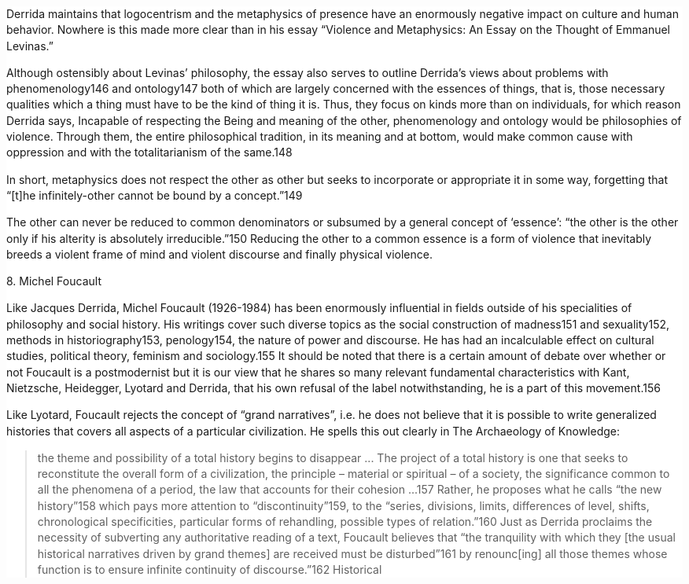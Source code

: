 Derrida maintains that logocentrism and the metaphysics of
presence have an enormously negative impact on culture and
human behavior. Nowhere is this made more clear than in his
essay “Violence and Metaphysics: An Essay on the Thought of
Emmanuel Levinas.”

Although ostensibly about Levinas’ philosophy, the essay also
serves to outline Derrida’s views about problems with
phenomenology146 and ontology147 both of which are largely
concerned with the essences of things, that is, those necessary
qualities which a thing must have to be the kind of thing it is.
Thus, they focus on kinds more than on individuals, for which
reason Derrida says, Incapable of respecting the Being and
meaning of the other, phenomenology and ontology would be
philosophies of violence. Through them, the entire philosophical
tradition, in its meaning and at bottom, would make common
cause with oppression and with the totalitarianism of the
same.148

In short, metaphysics does not respect the other as other but
seeks to incorporate or appropriate it in some way, forgetting
that “[t]he infinitely-other cannot be bound by a concept.”149

The other can never be reduced to common denominators or
subsumed by a general concept of ‘essence’: “the other is the
other only if his alterity is absolutely irreducible.”150 Reducing
the other to a common essence is a form of violence that
inevitably breeds a violent frame of mind and violent discourse
and finally physical violence.

8\. Michel Foucault

Like Jacques Derrida, Michel Foucault (1926-1984) has been
enormously influential in fields outside of his specialities of
philosophy and social history. His writings cover such diverse
topics as the social construction of madness151 and sexuality152,
methods in historiography153, penology154, the nature of power
and discourse. He has had an incalculable effect on cultural
studies, political theory, feminism and sociology.155 It should be
noted that there is a certain amount of debate over whether or
not Foucault is a postmodernist but it is our view that he shares
so many relevant fundamental characteristics with Kant,
Nietzsche, Heidegger, Lyotard and Derrida, that his own refusal
of the label notwithstanding, he is a part of this movement.156

Like Lyotard, Foucault rejects the concept of “grand
narratives”, i.e. he does not believe that it is possible to write
generalized histories that covers all aspects of a particular
civilization. He spells this out clearly in The Archaeology of
Knowledge:

> the theme and possibility of a total history begins to
> disappear ... The project of a total history is one that seeks
> to reconstitute the overall form of a civilization, the
> principle – material or spiritual – of a society, the
> significance common to all the phenomena of a period, the
> law that accounts for their cohesion ...157
Rather, he proposes what he calls “the new history”158 which
pays more attention to “discontinuity”159, to the “series,
divisions, limits, differences of level, shifts, chronological
specificities, particular forms of rehandling, possible types of
relation.”160 Just as Derrida proclaims the necessity of
subverting any authoritative reading of a text, Foucault believes
that “the tranquility with which they [the usual historical
narratives driven by grand themes] are received must be
disturbed”161 by renounc[ing] all those themes whose function is
to ensure infinite continuity of discourse.”162 Historical
